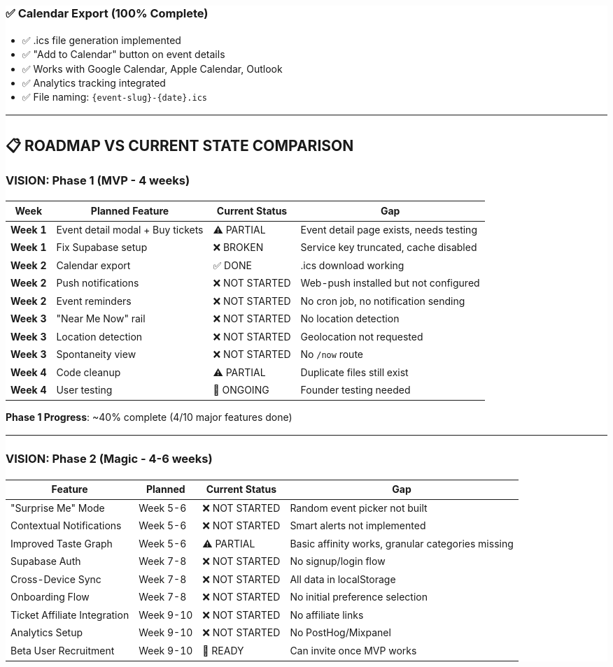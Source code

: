 ### ✅ Calendar Export (100% Complete)
- ✅ .ics file generation implemented
- ✅ "Add to Calendar" button on event details
- ✅ Works with Google Calendar, Apple Calendar, Outlook
- ✅ Analytics tracking integrated
- ✅ File naming: `{event-slug}-{date}.ics`

---

## 📋 ROADMAP VS CURRENT STATE COMPARISON

### VISION: Phase 1 (MVP - 4 weeks)

| Week | Planned Feature | Current Status | Gap |
|------|----------------|----------------|-----|
| **Week 1** | Event detail modal + Buy tickets | ⚠️ PARTIAL | Event detail page exists, needs testing |
| **Week 1** | Fix Supabase setup | ❌ BROKEN | Service key truncated, cache disabled |
| **Week 2** | Calendar export | ✅ DONE | .ics download working |
| **Week 2** | Push notifications | ❌ NOT STARTED | Web-push installed but not configured |
| **Week 2** | Event reminders | ❌ NOT STARTED | No cron job, no notification sending |
| **Week 3** | "Near Me Now" rail | ❌ NOT STARTED | No location detection |
| **Week 3** | Location detection | ❌ NOT STARTED | Geolocation not requested |
| **Week 3** | Spontaneity view | ❌ NOT STARTED | No `/now` route |
| **Week 4** | Code cleanup | ⚠️ PARTIAL | Duplicate files still exist |
| **Week 4** | User testing | 🔄 ONGOING | Founder testing needed |

**Phase 1 Progress**: ~40% complete (4/10 major features done)

---

### VISION: Phase 2 (Magic - 4-6 weeks)

| Feature | Planned | Current Status | Gap |
|---------|---------|----------------|-----|
| "Surprise Me" Mode | Week 5-6 | ❌ NOT STARTED | Random event picker not built |
| Contextual Notifications | Week 5-6 | ❌ NOT STARTED | Smart alerts not implemented |
| Improved Taste Graph | Week 5-6 | ⚠️ PARTIAL | Basic affinity works, granular categories missing |
| Supabase Auth | Week 7-8 | ❌ NOT STARTED | No signup/login flow |
| Cross-Device Sync | Week 7-8 | ❌ NOT STARTED | All data in localStorage |
| Onboarding Flow | Week 7-8 | ❌ NOT STARTED | No initial preference selection |
| Ticket Affiliate Integration | Week 9-10 | ❌ NOT STARTED | No affiliate links |
| Analytics Setup | Week 9-10 | ❌ NOT STARTED | No PostHog/Mixpanel |
| Beta User Recruitment | Week 9-10 | 🔄 READY | Can invite once MVP works |
